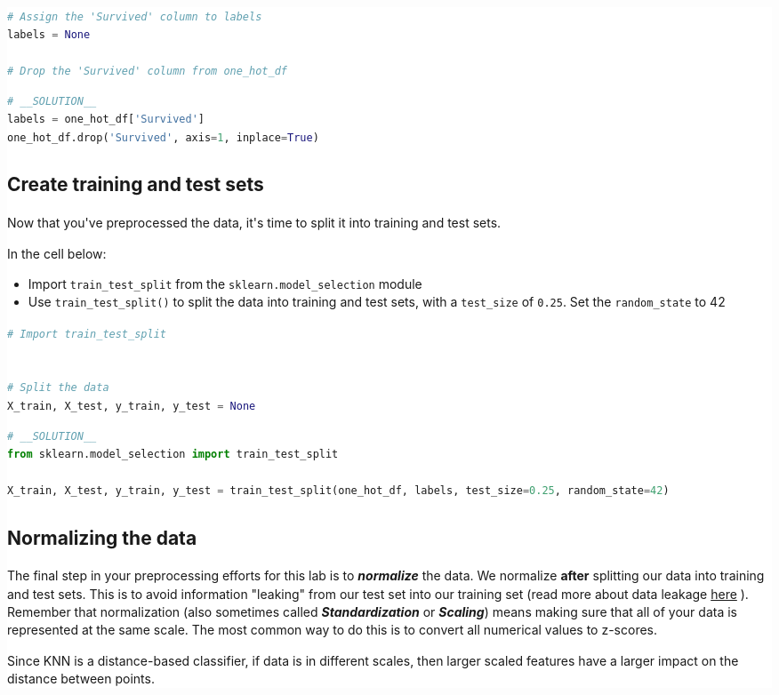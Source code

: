 


```python
# Assign the 'Survived' column to labels
labels = None

# Drop the 'Survived' column from one_hot_df

```


```python
# __SOLUTION__ 
labels = one_hot_df['Survived']
one_hot_df.drop('Survived', axis=1, inplace=True)
```

## Create training and test sets

Now that you've preprocessed the data, it's time to split it into training and test sets. 

In the cell below:

* Import `train_test_split` from the `sklearn.model_selection` module 
* Use `train_test_split()` to split the data into training and test sets, with a `test_size` of `0.25`. Set the `random_state` to 42 


```python
# Import train_test_split 


# Split the data
X_train, X_test, y_train, y_test = None
```


```python
# __SOLUTION__ 
from sklearn.model_selection import train_test_split

X_train, X_test, y_train, y_test = train_test_split(one_hot_df, labels, test_size=0.25, random_state=42)
```

## Normalizing the data

The final step in your preprocessing efforts for this lab is to **_normalize_** the data. We normalize **after** splitting our data into training and test sets. This is to avoid information "leaking" from our test set into our training set (read more about data leakage [here](https://machinelearningmastery.com/data-leakage-machine-learning/) ). Remember that normalization (also sometimes called **_Standardization_** or **_Scaling_**) means making sure that all of your data is represented at the same scale. The most common way to do this is to convert all numerical values to z-scores. 

Since KNN is a distance-based classifier, if data is in different scales, then larger scaled features have a larger impact on the distance between points.

